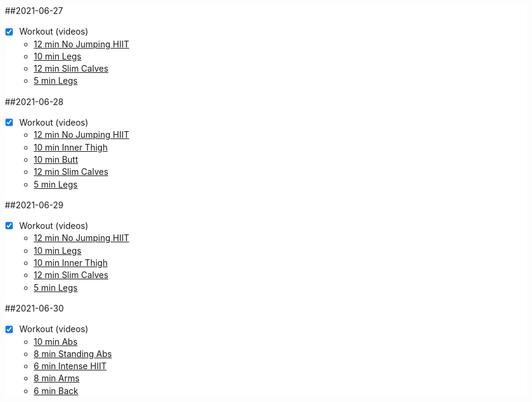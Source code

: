 ##2021-06-27
- [X] Workout (videos)  
  - [12 min No Jumping HIIT](https://www.youtube.com/watch?v=q4gq9mn8iXc)
  - [10 min Legs](https://www.youtube.com/watch?v=90a-Tf2jrVQ)
  - [12 min Slim Calves](https://www.youtube.com/watch?v=1xDNKRHsuPE)
  - [5 min Legs](https://www.youtube.com/watch?v=LDkTRpzayUQ)
  
##2021-06-28
- [X] Workout (videos)  
  - [12 min No Jumping HIIT](https://www.youtube.com/watch?v=q4gq9mn8iXc)
  - [10 min Inner Thigh](https://www.youtube.com/watch?v=q-gNpBsh1ds)
  - [10 min Butt](https://www.youtube.com/watch?v=EsLoKp7OY6k)
  - [12 min Slim Calves](https://www.youtube.com/watch?v=1xDNKRHsuPE)
  - [5 min Legs](https://www.youtube.com/watch?v=LDkTRpzayUQ)
  
##2021-06-29
- [X] Workout (videos)  
  - [12 min No Jumping HIIT](https://www.youtube.com/watch?v=q4gq9mn8iXc)
  - [10 min Legs](https://www.youtube.com/watch?v=90a-Tf2jrVQ)
  - [10 min Inner Thigh](https://www.youtube.com/watch?v=q-gNpBsh1ds)
  - [12 min Slim Calves](https://www.youtube.com/watch?v=1xDNKRHsuPE)
  - [5 min Legs](https://www.youtube.com/watch?v=LDkTRpzayUQ)
  
##2021-06-30
- [X] Workout (videos)  
  - [10 min Abs](https://www.youtube.com/watch?v=jxTbn63X3c4)
  - [8 min Standing Abs](https://www.youtube.com/watch?v=2TOq2vJhOZU)
  - [6 min Intense HIIT](https://www.youtube.com/watch?v=iQG190pVo38)
  - [8 min Arms](https://www.youtube.com/watch?v=8qDDtm6BOfw)
  - [6 min Back](https://www.youtube.com/watch?v=1V-dsMj0HfA)